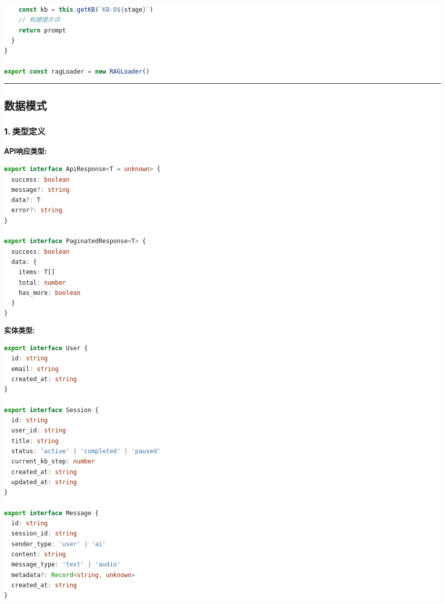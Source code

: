 ```typescript
    const kb = this.getKB(`KB-0${stage}`)
    // 构建提示词
    return prompt
  }
}

export const ragLoader = new RAGLoader()
```

---

## 数据模式

### 1. 类型定义

**API响应类型:**
```typescript
export interface ApiResponse<T = unknown> {
  success: boolean
  message?: string
  data?: T
  error?: string
}

export interface PaginatedResponse<T> {
  success: boolean
  data: {
    items: T[]
    total: number
    has_more: boolean
  }
}
```

**实体类型:**
```typescript
export interface User {
  id: string
  email: string
  created_at: string
}

export interface Session {
  id: string
  user_id: string
  title: string
  status: 'active' | 'completed' | 'paused'
  current_kb_step: number
  created_at: string
  updated_at: string
}

export interface Message {
  id: string
  session_id: string
  sender_type: 'user' | 'ai'
  content: string
  message_type: 'text' | 'audio'
  metadata?: Record<string, unknown>
  created_at: string
}
```
